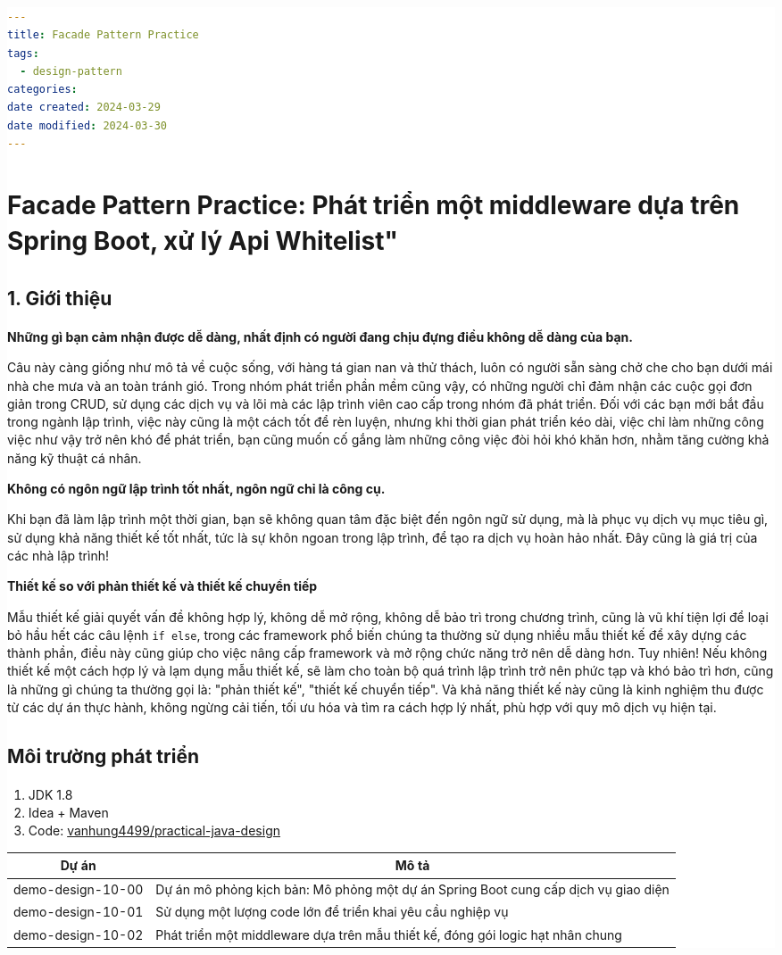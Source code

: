 ```yaml
---
title: Facade Pattern Practice
tags:
  - design-pattern
categories: 
date created: 2024-03-29
date modified: 2024-03-30
---
```


# Facade Pattern Practice: Phát triển một middleware dựa trên Spring Boot, xử lý Api Whitelist"

## 1. Giới thiệu

**Những gì bạn cảm nhận được dễ dàng, nhất định có người đang chịu đựng điều không dễ dàng của bạn.**

Câu này càng giống như mô tả về cuộc sống, với hàng tá gian nan và thử thách, luôn có người sẵn sàng chở che cho bạn dưới mái nhà che mưa và an toàn tránh gió. Trong nhóm phát triển phần mềm cũng vậy, có những người chỉ đảm nhận các cuộc gọi đơn giản trong CRUD, sử dụng các dịch vụ và lõi mà các lập trình viên cao cấp trong nhóm đã phát triển. Đối với các bạn mới bắt đầu trong ngành lập trình, việc này cũng là một cách tốt để rèn luyện, nhưng khi thời gian phát triển kéo dài, việc chỉ làm những công việc như vậy trở nên khó để phát triển, bạn cũng muốn cố gắng làm những công việc đòi hỏi khó khăn hơn, nhằm tăng cường khả năng kỹ thuật cá nhân.

**Không có ngôn ngữ lập trình tốt nhất, ngôn ngữ chỉ là công cụ.**

Khi bạn đã làm lập trình một thời gian, bạn sẽ không quan tâm đặc biệt đến ngôn ngữ sử dụng, mà là phục vụ dịch vụ mục tiêu gì, sử dụng khả năng thiết kế tốt nhất, tức là sự khôn ngoan trong lập trình, để tạo ra dịch vụ hoàn hảo nhất. Đây cũng là giá trị của các nhà lập trình!

**Thiết kế so với phản thiết kế và thiết kế chuyển tiếp**

Mẫu thiết kế giải quyết vấn đề không hợp lý, không dễ mở rộng, không dễ bảo trì trong chương trình, cũng là vũ khí tiện lợi để loại bỏ hầu hết các câu lệnh `if else`, trong các framework phổ biến chúng ta thường sử dụng nhiều mẫu thiết kế để xây dựng các thành phần, điều này cũng giúp cho việc nâng cấp framework và mở rộng chức năng trở nên dễ dàng hơn. Tuy nhiên! Nếu không thiết kế một cách hợp lý và lạm dụng mẫu thiết kế, sẽ làm cho toàn bộ quá trình lập trình trở nên phức tạp và khó bảo trì hơn, cũng là những gì chúng ta thường gọi là: "phản thiết kế", "thiết kế chuyển tiếp". Và khả năng thiết kế này cũng là kinh nghiệm thu được từ các dự án thực hành, không ngừng cải tiến, tối ưu hóa và tìm ra cách hợp lý nhất, phù hợp với quy mô dịch vụ hiện tại.

## Môi trường phát triển

1. JDK 1.8
2. Idea + Maven
3. Code: [vanhung4499/practical-java-design](https://github.com/vanhung4499/practical-java-design)  

| Dự án             | Mô tả                                                                              |
| ----------------- | ---------------------------------------------------------------------------------- |
| demo-design-10-00 | Dự án mô phỏng kịch bản: Mô phỏng một dự án Spring Boot cung cấp dịch vụ giao diện |
| demo-design-10-01 | Sử dụng một lượng code lớn để triển khai yêu cầu nghiệp vụ                         |
| demo-design-10-02 | Phát triển một middleware dựa trên mẫu thiết kế, đóng gói logic hạt nhân chung     |
